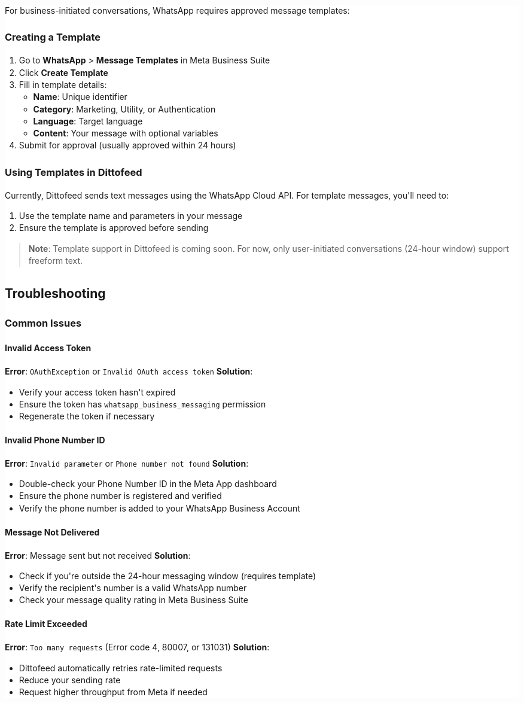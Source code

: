 For business-initiated conversations, WhatsApp requires approved message templates:

### Creating a Template

1. Go to **WhatsApp** > **Message Templates** in Meta Business Suite
2. Click **Create Template**
3. Fill in template details:
   - **Name**: Unique identifier
   - **Category**: Marketing, Utility, or Authentication
   - **Language**: Target language
   - **Content**: Your message with optional variables
4. Submit for approval (usually approved within 24 hours)

### Using Templates in Dittofeed

Currently, Dittofeed sends text messages using the WhatsApp Cloud API. For template messages, you'll need to:

1. Use the template name and parameters in your message
2. Ensure the template is approved before sending

> **Note**: Template support in Dittofeed is coming soon. For now, only user-initiated conversations (24-hour window) support freeform text.

## Troubleshooting

### Common Issues

#### Invalid Access Token
**Error**: `OAuthException` or `Invalid OAuth access token`
**Solution**:
- Verify your access token hasn't expired
- Ensure the token has `whatsapp_business_messaging` permission
- Regenerate the token if necessary

#### Invalid Phone Number ID
**Error**: `Invalid parameter` or `Phone number not found`
**Solution**:
- Double-check your Phone Number ID in the Meta App dashboard
- Ensure the phone number is registered and verified
- Verify the phone number is added to your WhatsApp Business Account

#### Message Not Delivered
**Error**: Message sent but not received
**Solution**:
- Check if you're outside the 24-hour messaging window (requires template)
- Verify the recipient's number is a valid WhatsApp number
- Check your message quality rating in Meta Business Suite

#### Rate Limit Exceeded
**Error**: `Too many requests` (Error code 4, 80007, or 131031)
**Solution**:
- Dittofeed automatically retries rate-limited requests
- Reduce your sending rate
- Request higher throughput from Meta if needed
